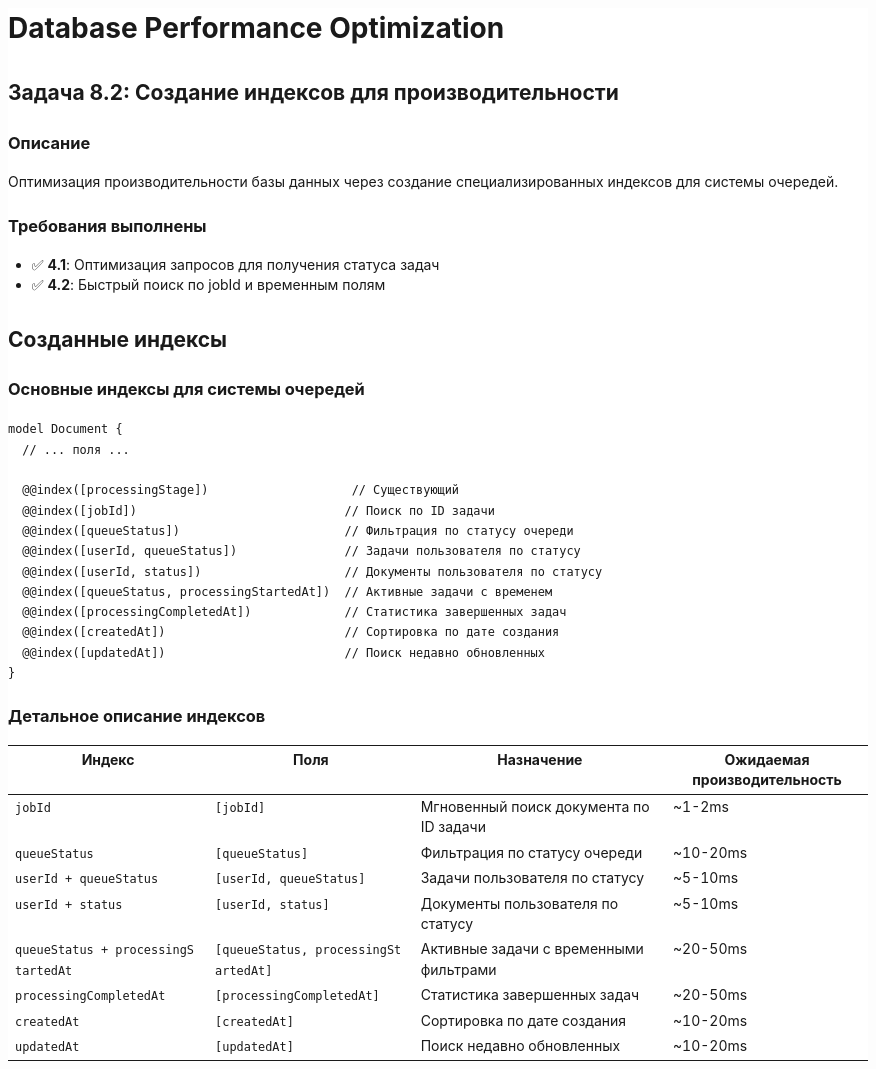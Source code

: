 # Database Performance Optimization

## Задача 8.2: Создание индексов для производительности

### Описание
Оптимизация производительности базы данных через создание специализированных индексов для системы очередей.

### Требования выполнены
- ✅ **4.1**: Оптимизация запросов для получения статуса задач
- ✅ **4.2**: Быстрый поиск по jobId и временным полям

## Созданные индексы

### Основные индексы для системы очередей

```prisma
model Document {
  // ... поля ...
  
  @@index([processingStage])                    // Существующий
  @@index([jobId])                             // Поиск по ID задачи
  @@index([queueStatus])                       // Фильтрация по статусу очереди
  @@index([userId, queueStatus])               // Задачи пользователя по статусу
  @@index([userId, status])                    // Документы пользователя по статусу
  @@index([queueStatus, processingStartedAt])  // Активные задачи с временем
  @@index([processingCompletedAt])             // Статистика завершенных задач
  @@index([createdAt])                         // Сортировка по дате создания
  @@index([updatedAt])                         // Поиск недавно обновленных
}
```

### Детальное описание индексов

| Индекс | Поля | Назначение | Ожидаемая производительность |
|--------|------|------------|------------------------------|
| `jobId` | `[jobId]` | Мгновенный поиск документа по ID задачи | ~1-2ms |
| `queueStatus` | `[queueStatus]` | Фильтрация по статусу очереди | ~10-20ms |
| `userId + queueStatus` | `[userId, queueStatus]` | Задачи пользователя по статусу | ~5-10ms |
| `userId + status` | `[userId, status]` | Документы пользователя по статусу | ~5-10ms |
| `queueStatus + processingStartedAt` | `[queueStatus, processingStartedAt]` | Активные задачи с временными фильтрами | ~20-50ms |
| `processingCompletedAt` | `[processingCompletedAt]` | Статистика завершенных задач | ~20-50ms |
| `createdAt` | `[createdAt]` | Сортировка по дате создания | ~10-20ms |
| `updatedAt` | `[updatedAt]` | Поиск недавно обновленных | ~10-20ms |
